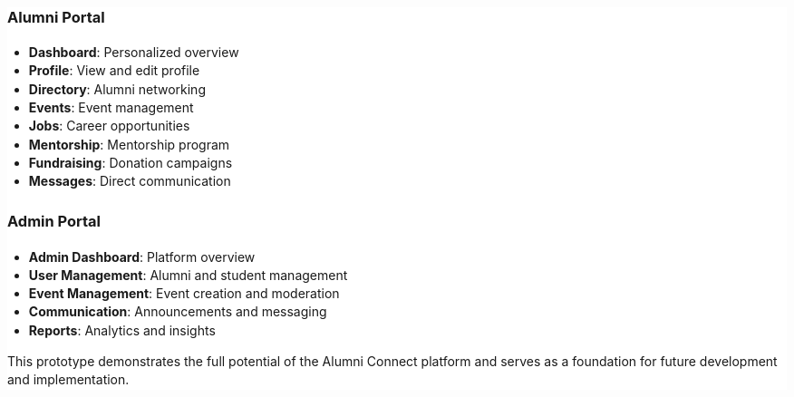 ### Alumni Portal
- **Dashboard**: Personalized overview
- **Profile**: View and edit profile
- **Directory**: Alumni networking
- **Events**: Event management
- **Jobs**: Career opportunities
- **Mentorship**: Mentorship program
- **Fundraising**: Donation campaigns
- **Messages**: Direct communication

### Admin Portal
- **Admin Dashboard**: Platform overview
- **User Management**: Alumni and student management
- **Event Management**: Event creation and moderation
- **Communication**: Announcements and messaging
- **Reports**: Analytics and insights

This prototype demonstrates the full potential of the Alumni Connect platform and serves as a foundation for future development and implementation.
